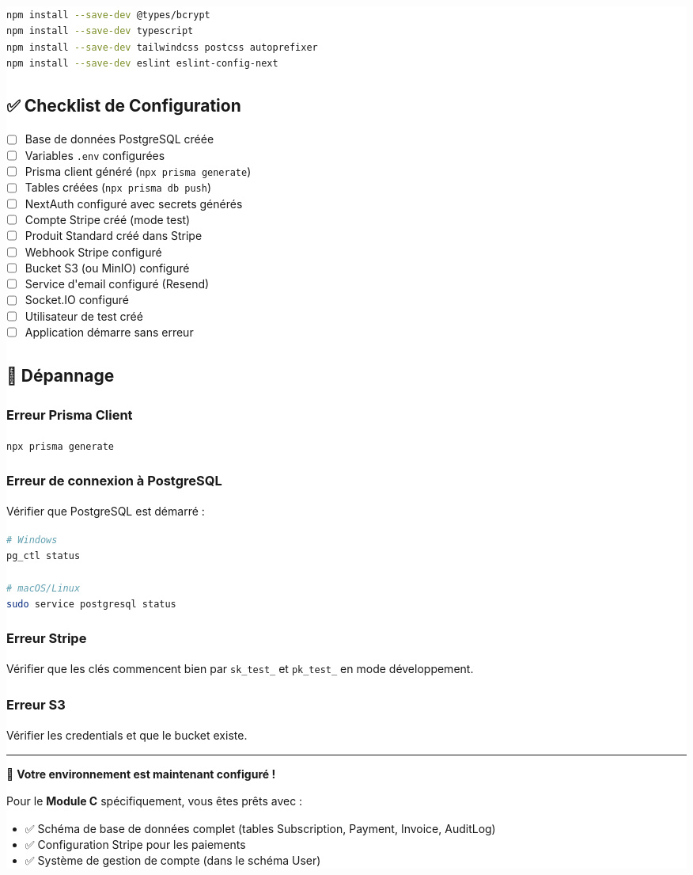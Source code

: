 ```bash
npm install --save-dev @types/bcrypt
npm install --save-dev typescript
npm install --save-dev tailwindcss postcss autoprefixer
npm install --save-dev eslint eslint-config-next
```

## ✅ Checklist de Configuration

- [ ] Base de données PostgreSQL créée
- [ ] Variables `.env` configurées
- [ ] Prisma client généré (`npx prisma generate`)
- [ ] Tables créées (`npx prisma db push`)
- [ ] NextAuth configuré avec secrets générés
- [ ] Compte Stripe créé (mode test)
- [ ] Produit Standard créé dans Stripe
- [ ] Webhook Stripe configuré
- [ ] Bucket S3 (ou MinIO) configuré
- [ ] Service d'email configuré (Resend)
- [ ] Socket.IO configuré
- [ ] Utilisateur de test créé
- [ ] Application démarre sans erreur

## 🐛 Dépannage

### Erreur Prisma Client

```bash
npx prisma generate
```

### Erreur de connexion à PostgreSQL

Vérifier que PostgreSQL est démarré :
```bash
# Windows
pg_ctl status

# macOS/Linux
sudo service postgresql status
```

### Erreur Stripe

Vérifier que les clés commencent bien par `sk_test_` et `pk_test_` en mode développement.

### Erreur S3

Vérifier les credentials et que le bucket existe.

---

🎉 **Votre environnement est maintenant configuré !**

Pour le **Module C** spécifiquement, vous êtes prêts avec :
- ✅ Schéma de base de données complet (tables Subscription, Payment, Invoice, AuditLog)
- ✅ Configuration Stripe pour les paiements
- ✅ Système de gestion de compte (dans le schéma User)
